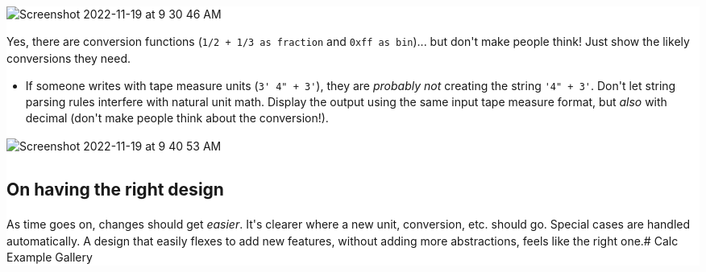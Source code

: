 <img width="601" alt="Screenshot 2022-11-19 at 9 30 46 AM" src="https://user-images.githubusercontent.com/115572/202863922-e2e64bb1-bfa9-4403-9621-47fd5ead0794.png">

Yes, there are conversion functions (`1/2 + 1/3 as fraction` and `0xff as bin`)... but don't make people think! Just show the likely conversions they need.

* If someone writes with tape measure units (`3' 4" + 3'`), they are _probably not_ creating the string `'4" + 3'`. Don't let string parsing rules interfere with natural unit math. Display the output using the same input tape measure format, but _also_ with decimal (don't make people think about the conversion!).

<img width="638" alt="Screenshot 2022-11-19 at 9 40 53 AM" src="https://user-images.githubusercontent.com/115572/202864278-73c55d7b-6871-4c07-b01e-d14b8c865fd4.png">

## On having the right design

As time goes on, changes should get _easier_. It's clearer where a new unit, conversion, etc. should go. Special cases are handled automatically. A design that easily flexes to add new features, without adding more abstractions, feels like the right one.# Calc Example Gallery

<script setup>
  var ID = "123";
  var CALC_JSON = '[{"name":"InstaCalc: Row Interface Examples","url":57004},{"name":"InstaCalc: Time Shorthand","url":56740},{"name":"InstaCalc: Reference : Extra Features","url":50013},{"name":"InstaCalc: Excel Stats Functions","url":56789},{"name":"InstaCalc: Retirement Calculator","url":56207},{"name":"InstaCalc: Wolfram Compare","url":57433},{"name":"InstaCalc: Nearest Number","url":56833},{"name":"InstaCalc Beta Preview (Archive)","url":55977},{"name":"InstaCalc: Row Formatting","url":57432},{"name":"InstaCalc: Reference : Programming","url":50008},{"name":"InstaCalc: Reference : Scientific Calculations","url":50007},{"name":"InstaCalc: Number Formats","url":56777},{"name":"InstaCalc: Unit Conversions","url":50012},{"name":"InstaCalc: Excel Financial Functions","url":56788},{"name":"InstaCalc: Key Features","url":50005},{"name":"InstaCalc V2","url":56020},{"name":"InstaCalc: Reference: Basic Commands","url":57484},{"name":"InstaCalc: Reference: Variables and Rows","url":57485},{"name":"InstaCalc: Reference: Conversions","url":57486},{"name":"InstaCalc: Reference : Formatting","url":57487},{"name":"InstaCalc: Reference : Computer Units","url":57488},{"name":"InstaCalc: Reference : Date / Time","url":57489},{"name":"InstaCalc: Excel Compatibility Functions","url":57497},{"name":"InstaCalc: A Powerful, Fun Calculator","url":57627}]';

  var CALC_JSON_2 = '[{"name":"InstaCalc: Roman numerals","url":56716},{"name":"InstaCalc: Finance / Engineering Number Formats","url":56717},{"name":"InstaCalc: SI Unit Gauntlet","url":56724},{"name":"InstaCalc: Datetime Features","url":56747},{"name":"InstaCalc: Date & Time","url":56749},{"name":"InstaCalc: Fuzzier Conversions","url":56853},{"name":"InstaCalc: Rounding tests","url":56906},{"name":"InstaCalc: Scaled units","url":57370},{"name":"InstaCalc: Virtual Units","url":57394},{"name":"InstaCalc: Objects / Arrays","url":57570},{"name":"InstaCalc: Remote data loading","url":57572},{"name":"InstaCalc: Load Calc","url":57573},{"name":"InstaCalc: Construction Calculator","url":57628}]'

import { ref, onMounted, computed } from 'vue';

const calcs = ref([]);
const selectedCalc = ref(null);

onMounted(() => {
	let calcs1 = JSON.parse(CALC_JSON);
	let calcs2 = JSON.parse(CALC_JSON_2);
  calcs.value = [...calcs1, ...calcs2];
});
